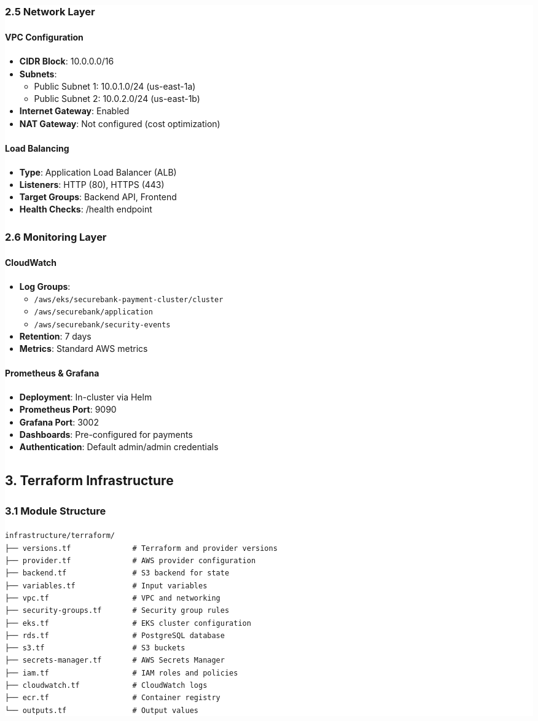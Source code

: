### 2.5 Network Layer

#### VPC Configuration
- **CIDR Block**: 10.0.0.0/16
- **Subnets**:
  - Public Subnet 1: 10.0.1.0/24 (us-east-1a)
  - Public Subnet 2: 10.0.2.0/24 (us-east-1b)
- **Internet Gateway**: Enabled
- **NAT Gateway**: Not configured (cost optimization)

#### Load Balancing
- **Type**: Application Load Balancer (ALB)
- **Listeners**: HTTP (80), HTTPS (443)
- **Target Groups**: Backend API, Frontend
- **Health Checks**: /health endpoint

### 2.6 Monitoring Layer

#### CloudWatch
- **Log Groups**:
  - `/aws/eks/securebank-payment-cluster/cluster`
  - `/aws/securebank/application`
  - `/aws/securebank/security-events`
- **Retention**: 7 days
- **Metrics**: Standard AWS metrics

#### Prometheus & Grafana
- **Deployment**: In-cluster via Helm
- **Prometheus Port**: 9090
- **Grafana Port**: 3002
- **Dashboards**: Pre-configured for payments
- **Authentication**: Default admin/admin credentials

## 3. Terraform Infrastructure

### 3.1 Module Structure

```
infrastructure/terraform/
├── versions.tf              # Terraform and provider versions
├── provider.tf              # AWS provider configuration
├── backend.tf               # S3 backend for state
├── variables.tf             # Input variables
├── vpc.tf                   # VPC and networking
├── security-groups.tf       # Security group rules
├── eks.tf                   # EKS cluster configuration
├── rds.tf                   # PostgreSQL database
├── s3.tf                    # S3 buckets
├── secrets-manager.tf       # AWS Secrets Manager
├── iam.tf                   # IAM roles and policies
├── cloudwatch.tf            # CloudWatch logs
├── ecr.tf                   # Container registry
└── outputs.tf               # Output values
```
